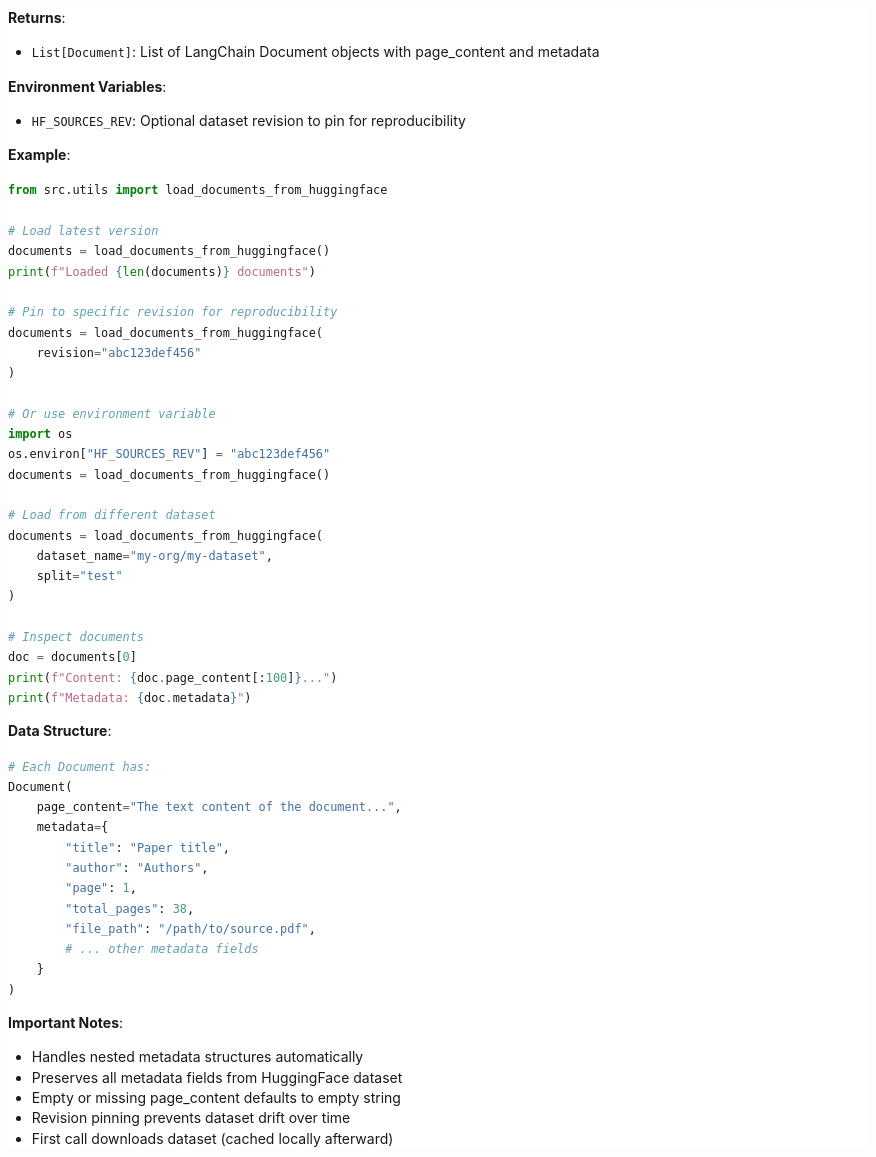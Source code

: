 **Returns**:
- `List[Document]`: List of LangChain Document objects with page_content and metadata

**Environment Variables**:
- `HF_SOURCES_REV`: Optional dataset revision to pin for reproducibility

**Example**:
```python
from src.utils import load_documents_from_huggingface

# Load latest version
documents = load_documents_from_huggingface()
print(f"Loaded {len(documents)} documents")

# Pin to specific revision for reproducibility
documents = load_documents_from_huggingface(
    revision="abc123def456"
)

# Or use environment variable
import os
os.environ["HF_SOURCES_REV"] = "abc123def456"
documents = load_documents_from_huggingface()

# Load from different dataset
documents = load_documents_from_huggingface(
    dataset_name="my-org/my-dataset",
    split="test"
)

# Inspect documents
doc = documents[0]
print(f"Content: {doc.page_content[:100]}...")
print(f"Metadata: {doc.metadata}")
```

**Data Structure**:
```python
# Each Document has:
Document(
    page_content="The text content of the document...",
    metadata={
        "title": "Paper title",
        "author": "Authors",
        "page": 1,
        "total_pages": 38,
        "file_path": "/path/to/source.pdf",
        # ... other metadata fields
    }
)
```

**Important Notes**:
- Handles nested metadata structures automatically
- Preserves all metadata fields from HuggingFace dataset
- Empty or missing page_content defaults to empty string
- Revision pinning prevents dataset drift over time
- First call downloads dataset (cached locally afterward)

